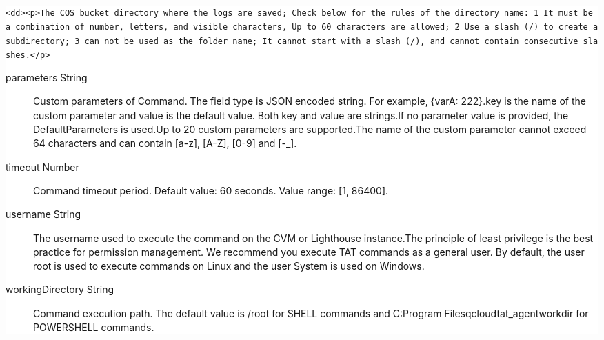     <dd><p>The COS bucket directory where the logs are saved; Check below for the rules of the directory name: 1 It must be a combination of number, letters, and visible characters, Up to 60 characters are allowed; 2 Use a slash (/) to create a subdirectory; 3 can not be used as the folder name; It cannot start with a slash (/), and cannot contain consecutive slashes.</p>
</dd><dt class="property-optional property-replacement"
            title="Optional">
        <span id="parameters_yaml">
<a data-swiftype-name="resource-property" data-swiftype-type="text" href="#parameters_yaml" style="color: inherit; text-decoration: inherit;">parameters</a>
</span>
        <span class="property-indicator"></span>
        <span class="property-type">String</span>
    </dt>
    <dd><p>Custom parameters of Command. The field type is JSON encoded string. For example, {varA: 222}.key is the name of the custom parameter and value is the default value. Both key and value are strings.If no parameter value is provided, the DefaultParameters is used.Up to 20 custom parameters are supported.The name of the custom parameter cannot exceed 64 characters and can contain [a-z], [A-Z], [0-9] and [-_].</p>
</dd><dt class="property-optional property-replacement"
            title="Optional">
        <span id="timeout_yaml">
<a data-swiftype-name="resource-property" data-swiftype-type="text" href="#timeout_yaml" style="color: inherit; text-decoration: inherit;">timeout</a>
</span>
        <span class="property-indicator"></span>
        <span class="property-type">Number</span>
    </dt>
    <dd><p>Command timeout period. Default value: 60 seconds. Value range: [1, 86400].</p>
</dd><dt class="property-optional property-replacement"
            title="Optional">
        <span id="username_yaml">
<a data-swiftype-name="resource-property" data-swiftype-type="text" href="#username_yaml" style="color: inherit; text-decoration: inherit;">username</a>
</span>
        <span class="property-indicator"></span>
        <span class="property-type">String</span>
    </dt>
    <dd><p>The username used to execute the command on the CVM or Lighthouse instance.The principle of least privilege is the best practice for permission management. We recommend you execute TAT commands as a general user. By default, the user root is used to execute commands on Linux and the user System is used on Windows.</p>
</dd><dt class="property-optional property-replacement"
            title="Optional">
        <span id="workingdirectory_yaml">
<a data-swiftype-name="resource-property" data-swiftype-type="text" href="#workingdirectory_yaml" style="color: inherit; text-decoration: inherit;">working<wbr>Directory</a>
</span>
        <span class="property-indicator"></span>
        <span class="property-type">String</span>
    </dt>
    <dd><p>Command execution path. The default value is /root for SHELL commands and C:Program Filesqcloudtat_agentworkdir for POWERSHELL commands.</p>
</dd></dl>
</pulumi-choosable>
</div>
